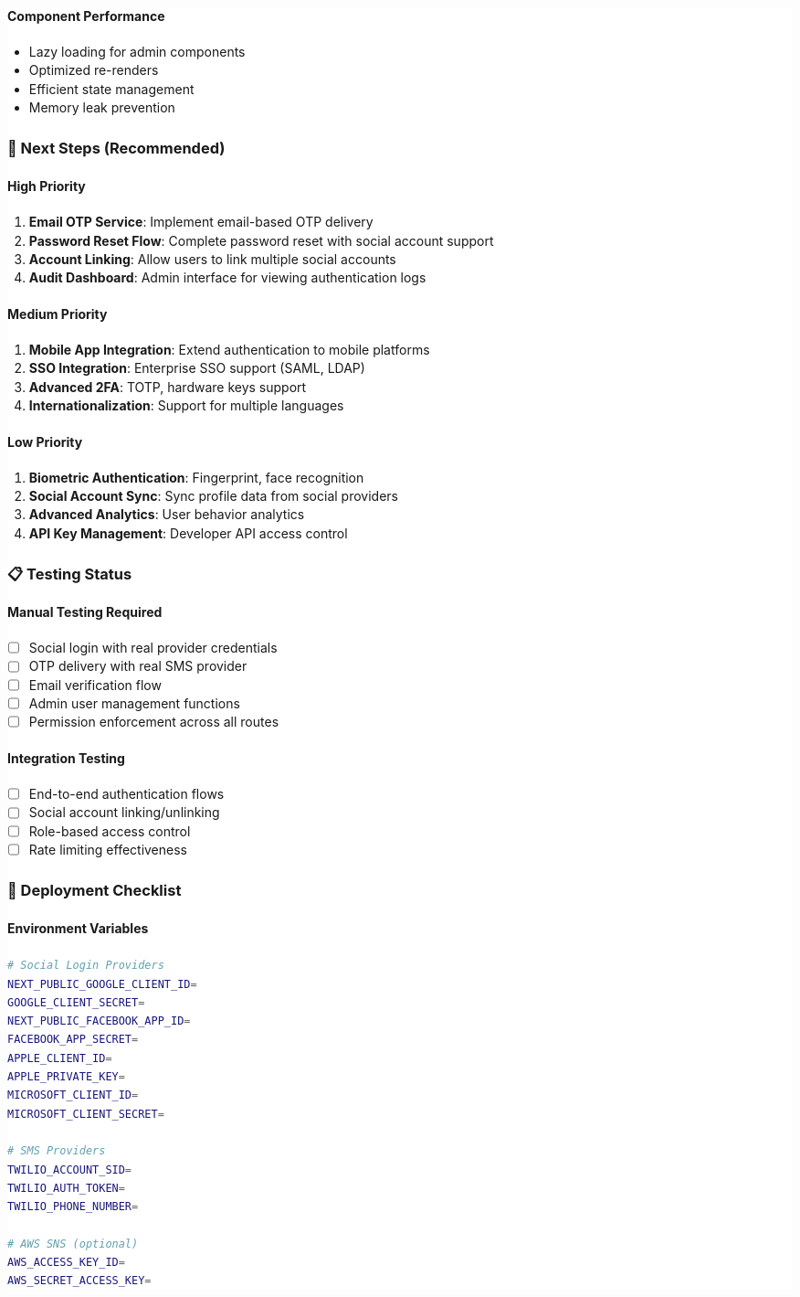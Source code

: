 #### **Component Performance**
- Lazy loading for admin components
- Optimized re-renders
- Efficient state management
- Memory leak prevention

### 🔮 Next Steps (Recommended)

#### **High Priority**
1. **Email OTP Service**: Implement email-based OTP delivery
2. **Password Reset Flow**: Complete password reset with social account support
3. **Account Linking**: Allow users to link multiple social accounts
4. **Audit Dashboard**: Admin interface for viewing authentication logs

#### **Medium Priority**
1. **Mobile App Integration**: Extend authentication to mobile platforms
2. **SSO Integration**: Enterprise SSO support (SAML, LDAP)
3. **Advanced 2FA**: TOTP, hardware keys support
4. **Internationalization**: Support for multiple languages

#### **Low Priority**
1. **Biometric Authentication**: Fingerprint, face recognition
2. **Social Account Sync**: Sync profile data from social providers
3. **Advanced Analytics**: User behavior analytics
4. **API Key Management**: Developer API access control

### 📋 Testing Status

#### **Manual Testing Required**
- [ ] Social login with real provider credentials
- [ ] OTP delivery with real SMS provider
- [ ] Email verification flow
- [ ] Admin user management functions
- [ ] Permission enforcement across all routes

#### **Integration Testing**
- [ ] End-to-end authentication flows
- [ ] Social account linking/unlinking
- [ ] Role-based access control
- [ ] Rate limiting effectiveness

### 🚀 Deployment Checklist

#### **Environment Variables**
```bash
# Social Login Providers
NEXT_PUBLIC_GOOGLE_CLIENT_ID=
GOOGLE_CLIENT_SECRET=
NEXT_PUBLIC_FACEBOOK_APP_ID=
FACEBOOK_APP_SECRET=
APPLE_CLIENT_ID=
APPLE_PRIVATE_KEY=
MICROSOFT_CLIENT_ID=
MICROSOFT_CLIENT_SECRET=

# SMS Providers
TWILIO_ACCOUNT_SID=
TWILIO_AUTH_TOKEN=
TWILIO_PHONE_NUMBER=

# AWS SNS (optional)
AWS_ACCESS_KEY_ID=
AWS_SECRET_ACCESS_KEY=
```